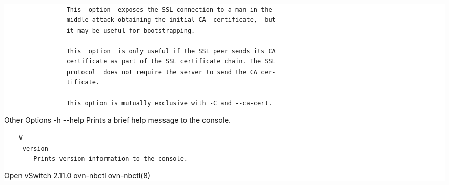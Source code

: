                      This  option  exposes the SSL connection to a man-in-the-
                     middle attack obtaining the initial CA  certificate,  but
                     it may be useful for bootstrapping.

                     This  option  is only useful if the SSL peer sends its CA
                     certificate as part of the SSL certificate chain. The SSL
                     protocol  does not require the server to send the CA cer‐
                     tificate.

                     This option is mutually exclusive with -C and --ca-cert.

   Other Options
       -h
       --help
            Prints a brief help message to the console.

       -V
       --version
            Prints version information to the console.



Open vSwitch 2.11.0                ovn-nbctl                      ovn-nbctl(8)
